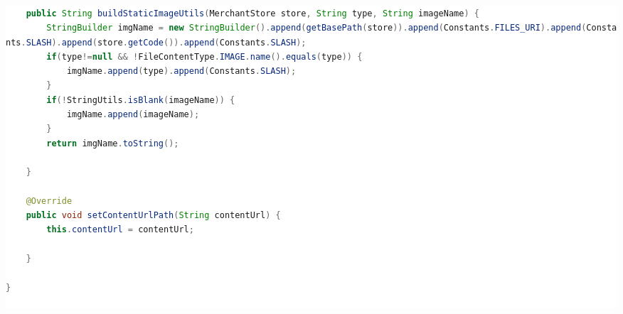 ```java
	public String buildStaticImageUtils(MerchantStore store, String type, String imageName) {
		StringBuilder imgName = new StringBuilder().append(getBasePath(store)).append(Constants.FILES_URI).append(Constants.SLASH).append(store.getCode()).append(Constants.SLASH);
		if(type!=null && !FileContentType.IMAGE.name().equals(type)) {
			imgName.append(type).append(Constants.SLASH);
		}
		if(!StringUtils.isBlank(imageName)) {
			imgName.append(imageName);
		}
		return imgName.toString();

	}

	@Override
	public void setContentUrlPath(String contentUrl) {
		this.contentUrl = contentUrl;
		
	}

}



```
